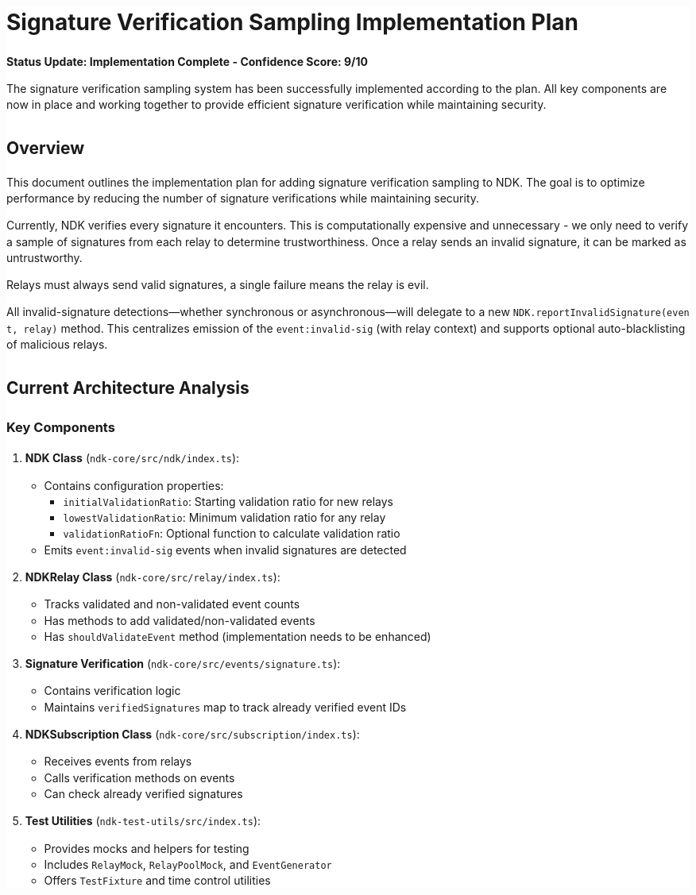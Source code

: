 # Signature Verification Sampling Implementation Plan

**Status Update: Implementation Complete - Confidence Score: 9/10**

The signature verification sampling system has been successfully implemented according to the plan. All key components are now in place and working together to provide efficient signature verification while maintaining security.

## Overview

This document outlines the implementation plan for adding signature verification sampling to NDK. The goal is to optimize performance by reducing the number of signature verifications while maintaining security.

Currently, NDK verifies every signature it encounters. This is computationally expensive and unnecessary - we only need to verify a sample of signatures from each relay to determine trustworthiness. Once a relay sends an invalid signature, it can be marked as untrustworthy.

Relays must always send valid signatures, a single failure means the relay is evil.

All invalid-signature detections—whether synchronous or asynchronous—will delegate to a new `NDK.reportInvalidSignature(event, relay)` method. This centralizes emission of the `event:invalid-sig` (with relay context) and supports optional auto-blacklisting of malicious relays.

## Current Architecture Analysis

### Key Components

1. **NDK Class** (`ndk-core/src/ndk/index.ts`):
   - Contains configuration properties:
     - `initialValidationRatio`: Starting validation ratio for new relays
     - `lowestValidationRatio`: Minimum validation ratio for any relay
     - `validationRatioFn`: Optional function to calculate validation ratio
   - Emits `event:invalid-sig` events when invalid signatures are detected

2. **NDKRelay Class** (`ndk-core/src/relay/index.ts`):
   - Tracks validated and non-validated event counts
   - Has methods to add validated/non-validated events
   - Has `shouldValidateEvent` method (implementation needs to be enhanced)

3. **Signature Verification** (`ndk-core/src/events/signature.ts`):
   - Contains verification logic
   - Maintains `verifiedSignatures` map to track already verified event IDs

4. **NDKSubscription Class** (`ndk-core/src/subscription/index.ts`):
   - Receives events from relays
   - Calls verification methods on events
   - Can check already verified signatures

5. **Test Utilities** (`ndk-test-utils/src/index.ts`):
   - Provides mocks and helpers for testing
   - Includes `RelayMock`, `RelayPoolMock`, and `EventGenerator`
   - Offers `TestFixture` and time control utilities
